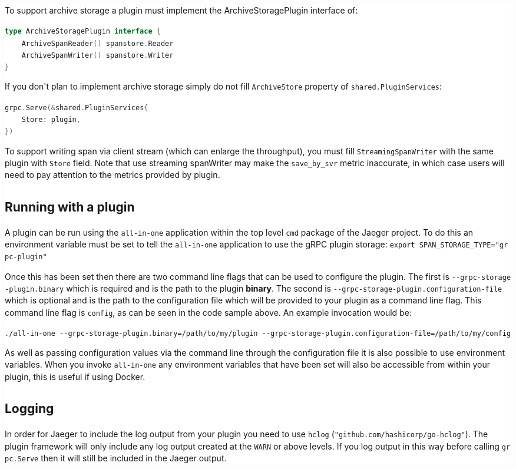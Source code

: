 To support archive storage a plugin must implement the ArchiveStoragePlugin interface of:

```go
type ArchiveStoragePlugin interface {
	ArchiveSpanReader() spanstore.Reader
	ArchiveSpanWriter() spanstore.Writer
}
```

If you don't plan to implement archive storage simply do not fill `ArchiveStore` property of `shared.PluginServices`:

```go
grpc.Serve(&shared.PluginServices{
    Store: plugin,
})
```

To support writing span via client stream (which can enlarge the throughput), you must fill `StreamingSpanWriter` with the same plugin with `Store` field. Note that use streaming spanWriter may make the `save_by_svr` metric inaccurate, in which case users will need to pay attention to the metrics provided by plugin.

Running with a plugin
---------------------
A plugin can be run using the `all-in-one` application within the top level `cmd` package of the Jaeger project. To do this
an environment variable must be set to tell the `all-in-one` application to use the gRPC plugin storage:
`export SPAN_STORAGE_TYPE="grpc-plugin"` 

Once this has been set then there are two command line flags that can be used to configure the plugin. The first is 
`--grpc-storage-plugin.binary` which is required and is the path to the plugin **binary**. The second is 
`--grpc-storage-plugin.configuration-file` which is optional and is the path to the configuration file which will be
provided to your plugin as a command line flag. This command line flag is `config`, as can be seen in the code sample
above. An example invocation would be:

```
./all-in-one --grpc-storage-plugin.binary=/path/to/my/plugin --grpc-storage-plugin.configuration-file=/path/to/my/config
```

As well as passing configuration values via the command line through the configuration file it is also possible to use
environment variables. When you invoke `all-in-one` any environment variables that have been set will also be accessible
from within your plugin, this is useful if using Docker.

Logging
-------
In order for Jaeger to include the log output from your plugin you need to use `hclog` (`"github.com/hashicorp/go-hclog"`).
The plugin framework will only include any log output created at the `WARN` or above levels. If you log output in this
way before calling `grpc.Serve` then it will still be included in the Jaeger output. 

